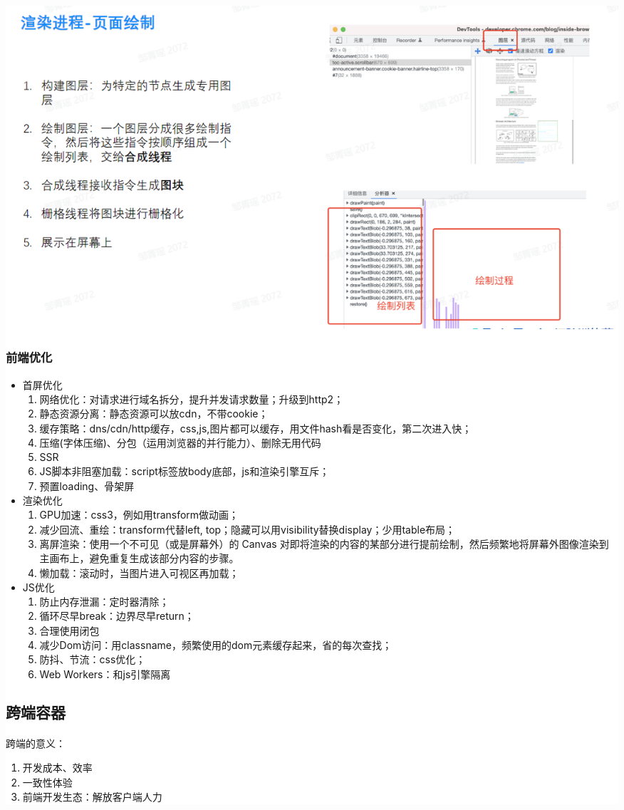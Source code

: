    ![img_9.png](./imgs/img_9.png)

### 前端优化
- 首屏优化
  1. 网络优化：对请求进行域名拆分，提升并发请求数量；升级到http2；
  2. 静态资源分离：静态资源可以放cdn，不带cookie；
  3. 缓存策略：dns/cdn/http缓存，css,js,图片都可以缓存，用文件hash看是否变化，第二次进入快；
  4. 压缩(字体压缩)、分包（运用浏览器的并行能力）、删除无用代码
  5. SSR
  6. JS脚本非阻塞加载：script标签放body底部，js和渲染引擎互斥；
  7. 预置loading、骨架屏
- 渲染优化
  1. GPU加速：css3，例如用transform做动画；
  2. 减少回流、重绘：transform代替left, top；隐藏可以用visibility替换display；少用table布局；
  3. 离屏渲染：使用一个不可见（或是屏幕外）的 Canvas 对即将渲染的内容的某部分进行提前绘制，然后频繁地将屏幕外图像渲染到主画布上，避免重复生成该部分内容的步骤。
  4. 懒加载：滚动时，当图片进入可视区再加载；
- JS优化
  1. 防止内存泄漏：定时器清除；
  2. 循环尽早break：边界尽早return；
  3. 合理使用闭包
  4. 减少Dom访问：用classname，频繁使用的dom元素缓存起来，省的每次查找；
  5. 防抖、节流：css优化；
  6. Web Workers：和js引擎隔离

## 跨端容器
跨端的意义：
1. 开发成本、效率
2. 一致性体验
3. 前端开发生态：解放客户端人力
